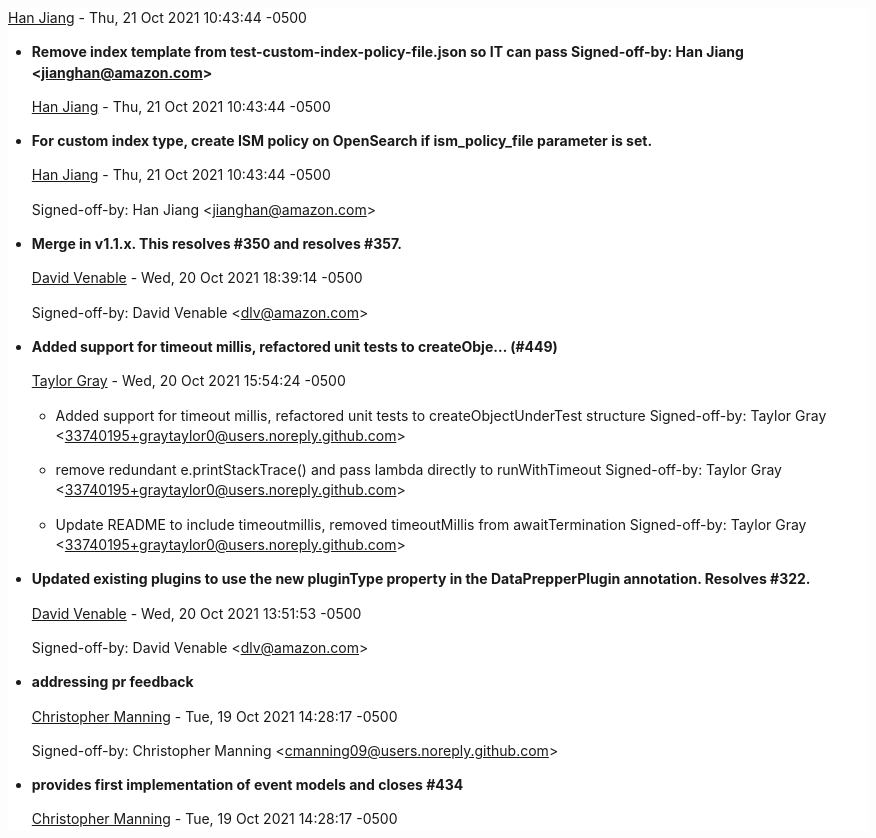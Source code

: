   [Han Jiang](mailto:jianghan@amazon.com) - Thu, 21 Oct 2021 10:43:44 -0500




* __Remove index template from test-custom-index-policy-file.json so IT can pass Signed-off-by: Han Jiang &lt;jianghan@amazon.com&gt;__

  [Han Jiang](mailto:jianghan@amazon.com) - Thu, 21 Oct 2021 10:43:44 -0500




* __For custom index type, create ISM policy on OpenSearch if ism_policy_file parameter is set.__

  [Han Jiang](mailto:jianghan@amazon.com) - Thu, 21 Oct 2021 10:43:44 -0500


    Signed-off-by: Han Jiang &lt;jianghan@amazon.com&gt;


* __Merge in v1.1.x. This resolves #350 and resolves #357.__

  [David Venable](mailto:dlv@amazon.com) - Wed, 20 Oct 2021 18:39:14 -0500


    Signed-off-by: David Venable &lt;dlv@amazon.com&gt;


* __Added support for timeout millis, refactored unit tests to createObje… (#449)__

  [Taylor Gray](mailto:33740195+graytaylor0@users.noreply.github.com) - Wed, 20 Oct 2021 15:54:24 -0500


    * Added support for timeout millis, refactored unit tests to
    createObjectUnderTest structure
     Signed-off-by: Taylor Gray &lt;33740195+graytaylor0@users.noreply.github.com&gt;
    
    * remove redundant e.printStackTrace() and pass lambda directly to
    runWithTimeout
     Signed-off-by: Taylor Gray &lt;33740195+graytaylor0@users.noreply.github.com&gt;
    
    * Update README to include timeoutmillis, removed timeoutMillis from
    awaitTermination
     Signed-off-by: Taylor Gray &lt;33740195+graytaylor0@users.noreply.github.com&gt;

* __Updated existing plugins to use the new pluginType property in the DataPrepperPlugin annotation. Resolves #322.__

  [David Venable](mailto:dlv@amazon.com) - Wed, 20 Oct 2021 13:51:53 -0500


    Signed-off-by: David Venable &lt;dlv@amazon.com&gt;


* __addressing pr feedback__

  [Christopher Manning](mailto:cmanning09@users.noreply.github.com) - Tue, 19 Oct 2021 14:28:17 -0500


    Signed-off-by: Christopher Manning &lt;cmanning09@users.noreply.github.com&gt;


* __provides first implementation of event models and closes #434__

  [Christopher Manning](mailto:cmanning09@users.noreply.github.com) - Tue, 19 Oct 2021 14:28:17 -0500
